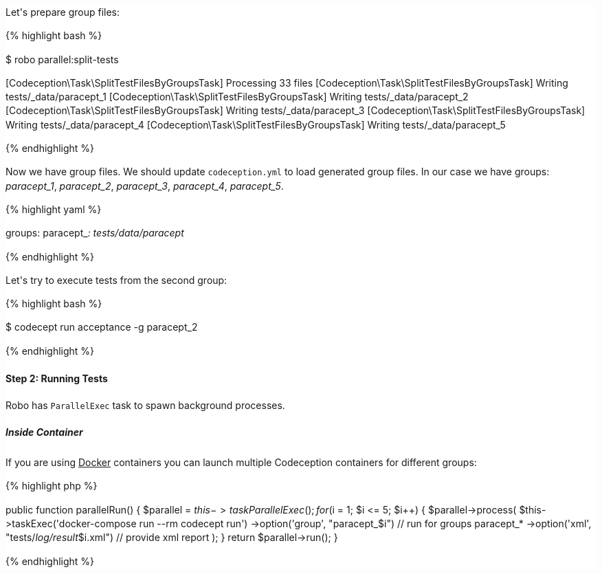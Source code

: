 
Let's prepare group files:

{% highlight bash %}

$ robo parallel:split-tests

 [Codeception\Task\SplitTestFilesByGroupsTask] Processing 33 files
 [Codeception\Task\SplitTestFilesByGroupsTask] Writing tests/_data/paracept_1
 [Codeception\Task\SplitTestFilesByGroupsTask] Writing tests/_data/paracept_2
 [Codeception\Task\SplitTestFilesByGroupsTask] Writing tests/_data/paracept_3
 [Codeception\Task\SplitTestFilesByGroupsTask] Writing tests/_data/paracept_4
 [Codeception\Task\SplitTestFilesByGroupsTask] Writing tests/_data/paracept_5

{% endhighlight %}

Now we have group files. We should update `codeception.yml` to load generated group files. In our case we have groups: *paracept_1*, *paracept_2*, *paracept_3*, *paracept_4*, *paracept_5*.

{% highlight yaml %}

groups:
    paracept_*: tests/_data/paracept_*

{% endhighlight %}

Let's try to execute tests from the second group:

{% highlight bash %}

$ codecept run acceptance -g paracept_2

{% endhighlight %}

#### Step 2: Running Tests

Robo has `ParallelExec` task to spawn background processes.

##### Inside Container

If you are using [Docker](#docker)  containers you can launch multiple Codeception containers for different groups:

{% highlight php %}

public function parallelRun()
{
    $parallel = $this->taskParallelExec();
    for ($i = 1; $i <= 5; $i++) {
        $parallel->process(
            $this->taskExec('docker-compose run --rm codecept run')
                ->option('group', "paracept_$i") // run for groups paracept_*
                ->option('xml', "tests/_log/result_$i.xml") // provide xml report
        );
    }
    return $parallel->run();
}

{% endhighlight %}
